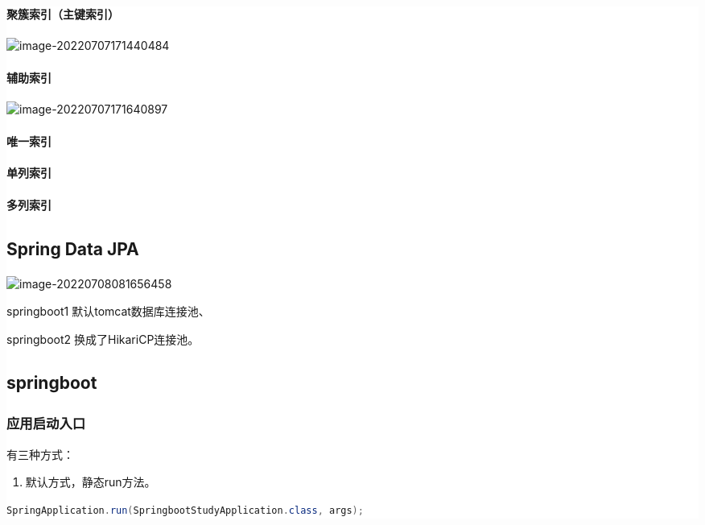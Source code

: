 



#### 聚簇索引（主键索引）

![image-20220707171440484](https://notes-imgs.oss-cn-shanghai.aliyuncs.com/note-imgs/image-20220707171440484.png)





#### 辅助索引

![image-20220707171640897](https://notes-imgs.oss-cn-shanghai.aliyuncs.com/note-imgs/image-20220707171640897.png)







#### 唯一索引

#### 单列索引

#### 多列索引







## Spring Data JPA

![image-20220708081656458](https://notes-imgs.oss-cn-shanghai.aliyuncs.com/note-imgs/image-20220708081656458.png)





springboot1 默认tomcat数据库连接池、

springboot2 换成了HikariCP连接池。





## springboot



### 应用启动入口

有三种方式：

1. 默认方式，静态run方法。

```java
SpringApplication.run(SpringbootStudyApplication.class, args);
```


